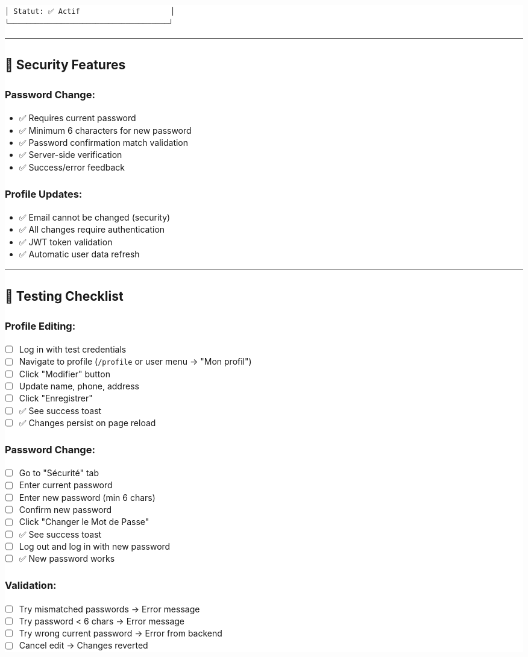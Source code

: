 ```
│ Statut: ✅ Actif                     │
└─────────────────────────────────────┘
```

---

## 🔐 Security Features

### **Password Change:**
- ✅ Requires current password
- ✅ Minimum 6 characters for new password
- ✅ Password confirmation match validation
- ✅ Server-side verification
- ✅ Success/error feedback

### **Profile Updates:**
- ✅ Email cannot be changed (security)
- ✅ All changes require authentication
- ✅ JWT token validation
- ✅ Automatic user data refresh

---

## 🧪 Testing Checklist

### **Profile Editing:**
- [ ] Log in with test credentials
- [ ] Navigate to profile (`/profile` or user menu → "Mon profil")
- [ ] Click "Modifier" button
- [ ] Update name, phone, address
- [ ] Click "Enregistrer"
- [ ] ✅ See success toast
- [ ] ✅ Changes persist on page reload

### **Password Change:**
- [ ] Go to "Sécurité" tab
- [ ] Enter current password
- [ ] Enter new password (min 6 chars)
- [ ] Confirm new password
- [ ] Click "Changer le Mot de Passe"
- [ ] ✅ See success toast
- [ ] Log out and log in with new password
- [ ] ✅ New password works

### **Validation:**
- [ ] Try mismatched passwords → Error message
- [ ] Try password < 6 chars → Error message
- [ ] Try wrong current password → Error from backend
- [ ] Cancel edit → Changes reverted
